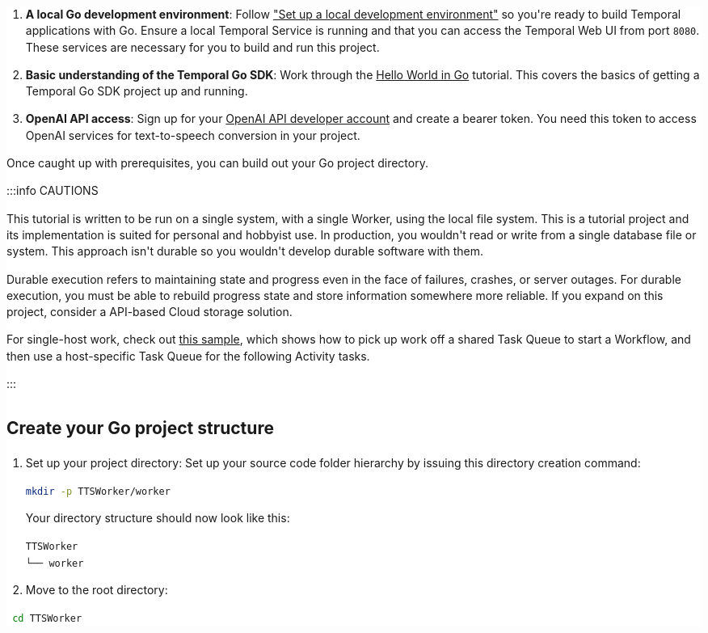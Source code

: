 1. **A local Go development environment**:
   Follow ["Set up a local development environment"](/getting_started/go/dev_environment/) so you're ready to build Temporal applications with Go.
   Ensure a local Temporal Service is running and that you can access the Temporal Web UI from port `8080`.
   These services are necessary for you to build and run this project.

1. **Basic understanding of the Temporal Go SDK**:
   Work through the [Hello World in Go](/getting_started/go/hello_world_in_go/) tutorial.
   This covers the basics of getting a Temporal Go SDK project up and running.

1. **OpenAI API access**:
   Sign up for your [OpenAI API developer account](https://openai.com/api/) and create a bearer token.
   You need this token to access OpenAI services for text-to-speech conversion in your project.

Once caught up with prerequisites, you can build out your Go project directory.

:::info CAUTIONS

This tutorial is written to be run on a single system, with a single Worker, using the local file system.
This is a tutorial project and its implementation is suited for personal and hobbyist use.
In production, you wouldn't read or write from a single database file or system.
This approach isn't durable so you wouldn't develop durable software with them.

Durable execution refers to maintaining state and progress even in the face of failures, crashes, or server outages. 
For durable execution, you must be able to rebuild progress state and store information somewhere more reliable.
If you expand on this project, consider a API-based Cloud storage solution.

For single-host work, check out [this sample](https://github.com/temporalio/samples-go/tree/main/fileprocessing), which shows how to pick up work off a shared Task Queue to start a Workflow, and then use a host-specific Task Queue for the following Activity tasks.

:::

## Create your Go project structure

1. Set up your project directory:
   Set up your source code folder hierarchy by issuing this directory creation command:

   ```sh
   mkdir -p TTSWorker/worker
   ```

   Your directory structure should now look like this:

   ```text
   TTSWorker
   └── worker
   ```
   
2. Move to the root directory:
   
  ```sh
   cd TTSWorker
   ```
